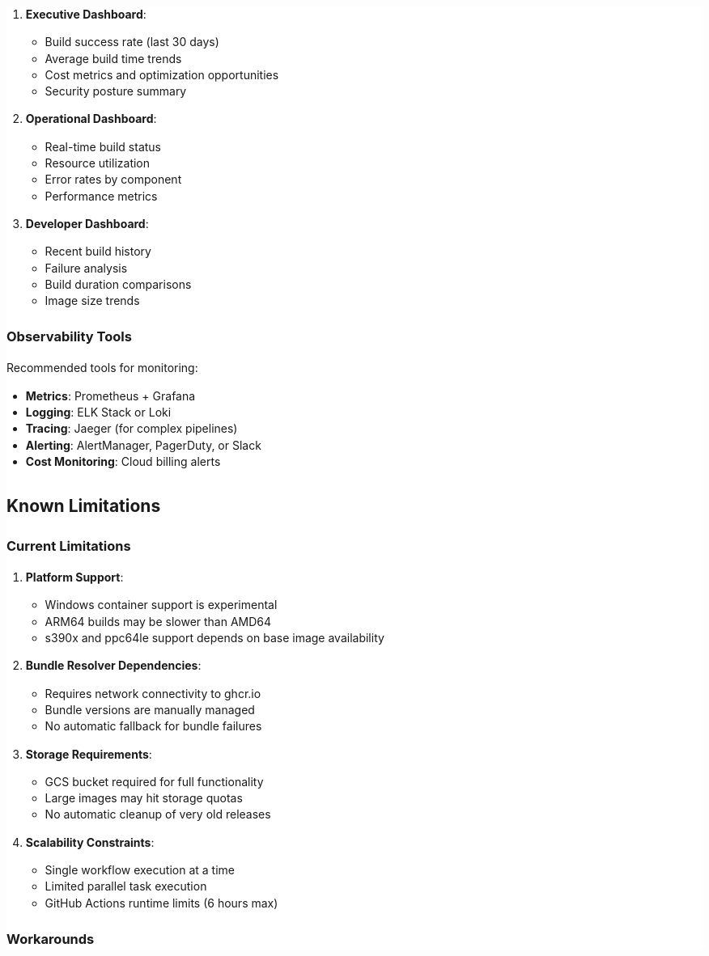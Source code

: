 1. **Executive Dashboard**:
   - Build success rate (last 30 days)
   - Average build time trends  
   - Cost metrics and optimization opportunities
   - Security posture summary

2. **Operational Dashboard**:
   - Real-time build status
   - Resource utilization
   - Error rates by component
   - Performance metrics

3. **Developer Dashboard**:
   - Recent build history
   - Failure analysis
   - Build duration comparisons
   - Image size trends

### Observability Tools

Recommended tools for monitoring:

- **Metrics**: Prometheus + Grafana
- **Logging**: ELK Stack or Loki
- **Tracing**: Jaeger (for complex pipelines)
- **Alerting**: AlertManager, PagerDuty, or Slack
- **Cost Monitoring**: Cloud billing alerts

## Known Limitations

### Current Limitations

1. **Platform Support**:
   - Windows container support is experimental
   - ARM64 builds may be slower than AMD64
   - s390x and ppc64le support depends on base image availability

2. **Bundle Resolver Dependencies**:
   - Requires network connectivity to ghcr.io
   - Bundle versions are manually managed
   - No automatic fallback for bundle failures

3. **Storage Requirements**:
   - GCS bucket required for full functionality
   - Large images may hit storage quotas
   - No automatic cleanup of very old releases

4. **Scalability Constraints**:
   - Single workflow execution at a time
   - Limited parallel task execution
   - GitHub Actions runtime limits (6 hours max)

### Workarounds
